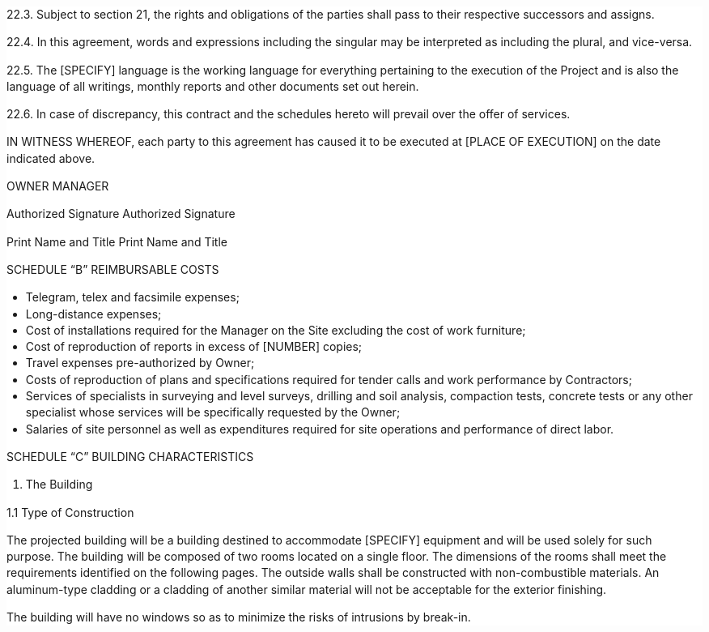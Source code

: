 22.3.	Subject to section 21, the rights and obligations of the parties shall pass to their respective successors and assigns.

22.4.	In this agreement, words and expressions including the singular may be interpreted as including the plural, and vice-versa.

22.5.	The [SPECIFY] language is the working language for everything pertaining to the execution of the Project and is also the language of all writings, monthly reports and other documents set out herein.

22.6.	In case of discrepancy, this contract and the schedules hereto will prevail over the offer of services.


IN WITNESS WHEREOF, each party to this agreement has caused it to be executed at [PLACE OF EXECUTION] on the date indicated above.


OWNER 						MANAGER



													
Authorized Signature					Authorized Signature


													
Print Name and Title					Print Name and Title
 
SCHEDULE “B”
REIMBURSABLE COSTS


-	Telegram, telex and facsimile expenses;
-	Long-distance expenses;
-	Cost of installations required for the Manager on the Site excluding the cost of work furniture;
-	Cost of reproduction of reports in excess of [NUMBER] copies;
-	Travel expenses pre-authorized by Owner;
-	Costs of reproduction of plans and specifications required for tender calls and work performance by Contractors;
-	Services of specialists in surveying and level surveys, drilling and soil analysis, compaction tests, concrete tests or any other specialist whose services will be specifically requested by the Owner;
-	Salaries of site personnel as well as expenditures required for site operations and performance of direct labor.


 
SCHEDULE “C”
BUILDING CHARACTERISTICS

1.	The Building

1.1	Type of Construction

The projected building will be a building destined to accommodate [SPECIFY] equipment and will be used solely for such purpose. The building will be composed of two rooms located on a single floor. The dimensions of the rooms shall meet the requirements identified on the following pages. The outside walls shall be constructed with non-combustible materials. An aluminum-type cladding or a cladding of another similar material will not be acceptable for the exterior finishing.

The building will have no windows so as to minimize the risks of intrusions by break-in.
